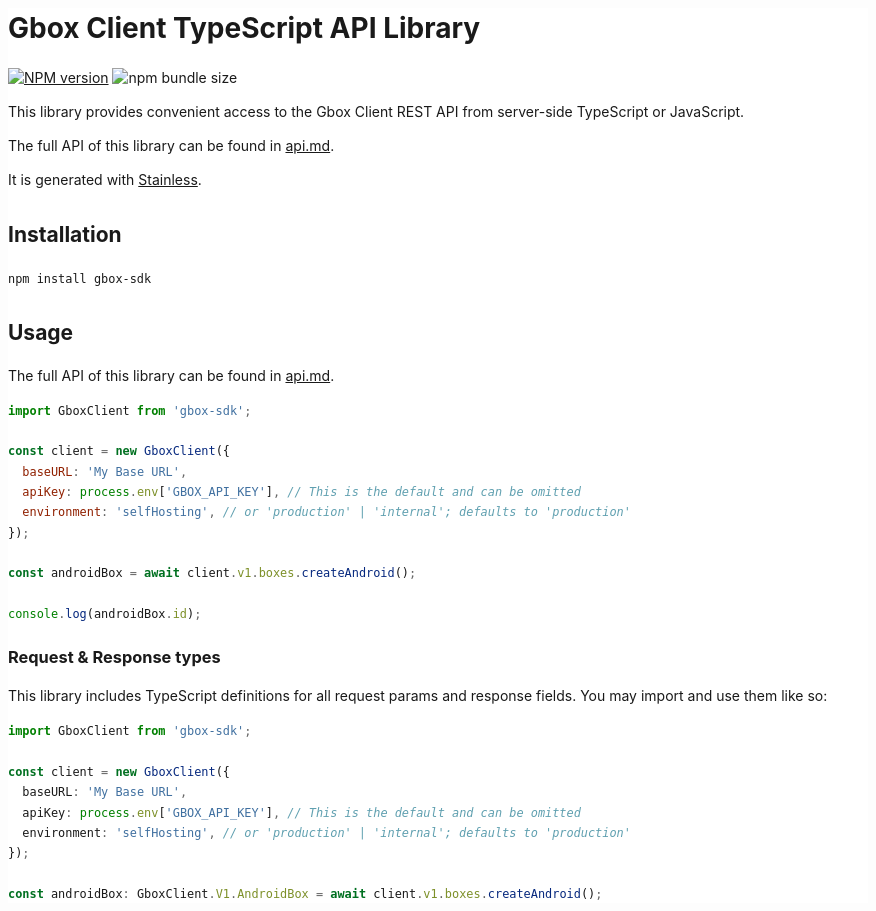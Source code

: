 # Gbox Client TypeScript API Library

[![NPM version](<https://img.shields.io/npm/v/gbox-sdk.svg?label=npm%20(stable)>)](https://npmjs.org/package/gbox-sdk) ![npm bundle size](https://img.shields.io/bundlephobia/minzip/gbox-sdk)

This library provides convenient access to the Gbox Client REST API from server-side TypeScript or JavaScript.

The full API of this library can be found in [api.md](api.md).

It is generated with [Stainless](https://www.stainless.com/).

## Installation

```sh
npm install gbox-sdk
```

## Usage

The full API of this library can be found in [api.md](api.md).


```js
import GboxClient from 'gbox-sdk';

const client = new GboxClient({
  baseURL: 'My Base URL',
  apiKey: process.env['GBOX_API_KEY'], // This is the default and can be omitted
  environment: 'selfHosting', // or 'production' | 'internal'; defaults to 'production'
});

const androidBox = await client.v1.boxes.createAndroid();

console.log(androidBox.id);
```

### Request & Response types

This library includes TypeScript definitions for all request params and response fields. You may import and use them like so:


```ts
import GboxClient from 'gbox-sdk';

const client = new GboxClient({
  baseURL: 'My Base URL',
  apiKey: process.env['GBOX_API_KEY'], // This is the default and can be omitted
  environment: 'selfHosting', // or 'production' | 'internal'; defaults to 'production'
});

const androidBox: GboxClient.V1.AndroidBox = await client.v1.boxes.createAndroid();
```
